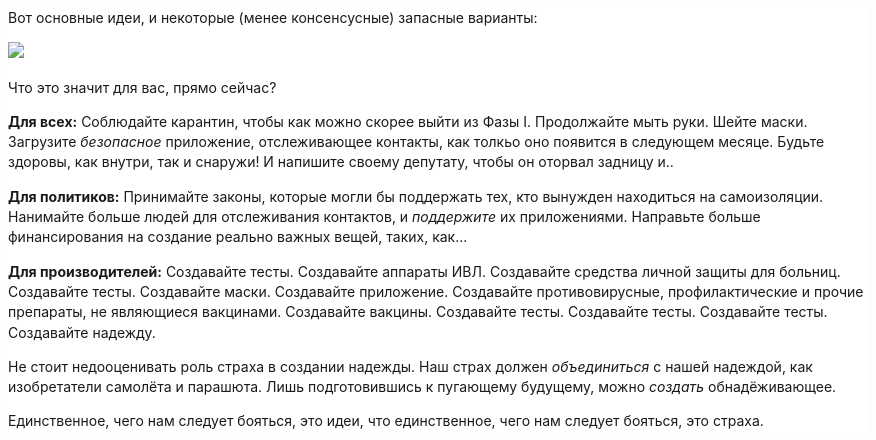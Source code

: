 Вот основные идеи, и некоторые (менее консенсусные) запасные варианты:

![](pics/plan.png)

Что это значит для вас, прямо сейчас?

**Для всех:** Соблюдайте карантин, чтобы как можно скорее выйти из Фазы I. Продолжайте мыть руки. Шейте маски. Загрузите *безопасное* приложение, отслеживающее контакты, как толкьо оно появится в следующем месяце. Будьте здоровы, как внутри, так и снаружи! И напишите своему депутату, чтобы он оторвал задницу и..

**Для политиков:** Принимайте законы, которые могли бы поддержать тех, кто вынужден находиться на самоизоляции. Нанимайте больше людей для отслеживания контактов, и *поддержите* их приложениями. Направьте больше финансирования на создание реально важных вещей, таких, как...

**Для производителей:** Создавайте тесты. Создавайте аппараты ИВЛ. Создавайте средства личной защиты для больниц. Создавайте тесты. Создавайте маски. Создавайте приложение. Создавайте противовирусные, профилактические и прочие препараты, не являющиеся вакцинами. Создавайте вакцины. Создавайте тесты. Создавайте тесты. Создавайте тесты. Создавайте надежду.

Не стоит недооценивать роль страха в создании надежды. Наш страх должен *объединиться* с нашей надеждой, как изобретатели самолёта и парашюта. Лишь подготовившись к пугающему будущему, можно *создать* обнадёживающее.

Единственное, чего нам следует бояться, это идеи, что единственное, чего нам следует бояться, это страха.

